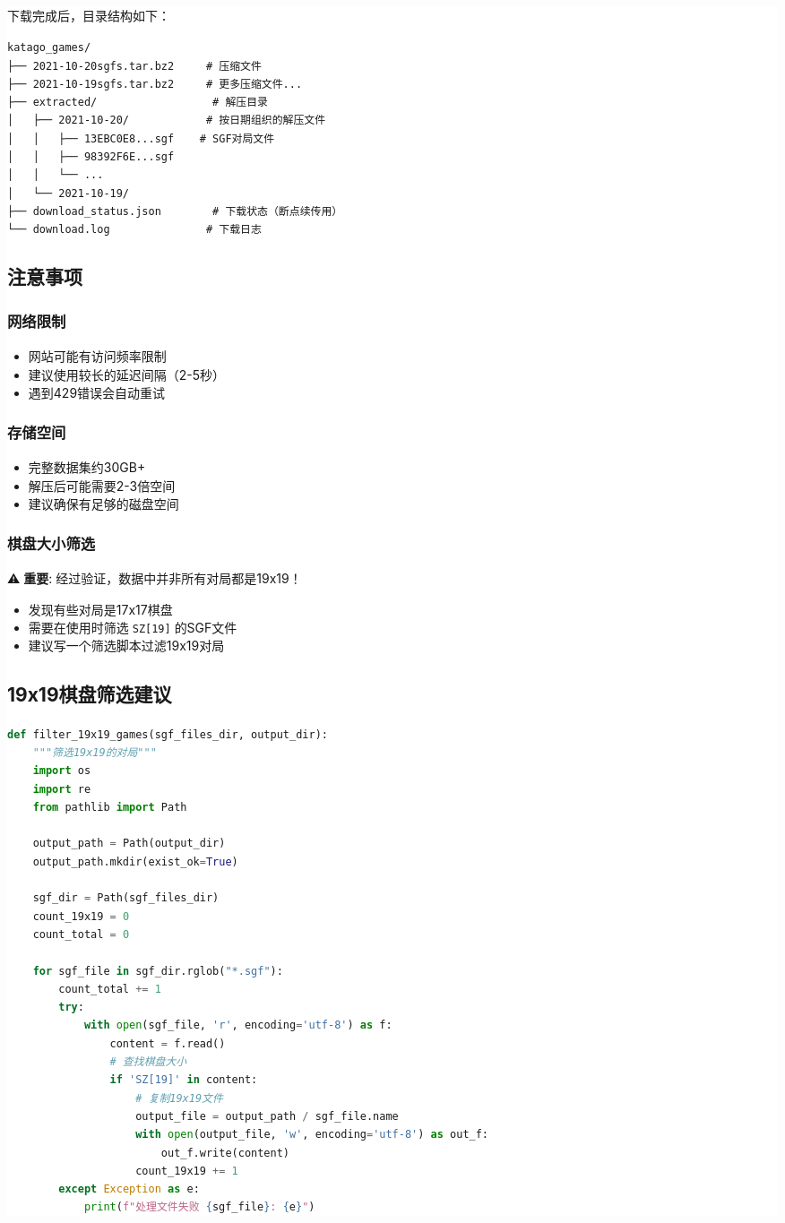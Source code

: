 下载完成后，目录结构如下：
```
katago_games/
├── 2021-10-20sgfs.tar.bz2     # 压缩文件
├── 2021-10-19sgfs.tar.bz2     # 更多压缩文件...
├── extracted/                  # 解压目录
│   ├── 2021-10-20/            # 按日期组织的解压文件
│   │   ├── 13EBC0E8...sgf    # SGF对局文件
│   │   ├── 98392F6E...sgf
│   │   └── ...
│   └── 2021-10-19/
├── download_status.json        # 下载状态（断点续传用）
└── download.log               # 下载日志
```

## 注意事项

### 网络限制
- 网站可能有访问频率限制
- 建议使用较长的延迟间隔（2-5秒）
- 遇到429错误会自动重试

### 存储空间
- 完整数据集约30GB+
- 解压后可能需要2-3倍空间
- 建议确保有足够的磁盘空间

### 棋盘大小筛选
⚠️ **重要**: 经过验证，数据中并非所有对局都是19x19！
- 发现有些对局是17x17棋盘
- 需要在使用时筛选 `SZ[19]` 的SGF文件
- 建议写一个筛选脚本过滤19x19对局

## 19x19棋盘筛选建议

```python
def filter_19x19_games(sgf_files_dir, output_dir):
    """筛选19x19的对局"""
    import os
    import re
    from pathlib import Path

    output_path = Path(output_dir)
    output_path.mkdir(exist_ok=True)

    sgf_dir = Path(sgf_files_dir)
    count_19x19 = 0
    count_total = 0

    for sgf_file in sgf_dir.rglob("*.sgf"):
        count_total += 1
        try:
            with open(sgf_file, 'r', encoding='utf-8') as f:
                content = f.read()
                # 查找棋盘大小
                if 'SZ[19]' in content:
                    # 复制19x19文件
                    output_file = output_path / sgf_file.name
                    with open(output_file, 'w', encoding='utf-8') as out_f:
                        out_f.write(content)
                    count_19x19 += 1
        except Exception as e:
            print(f"处理文件失败 {sgf_file}: {e}")
```